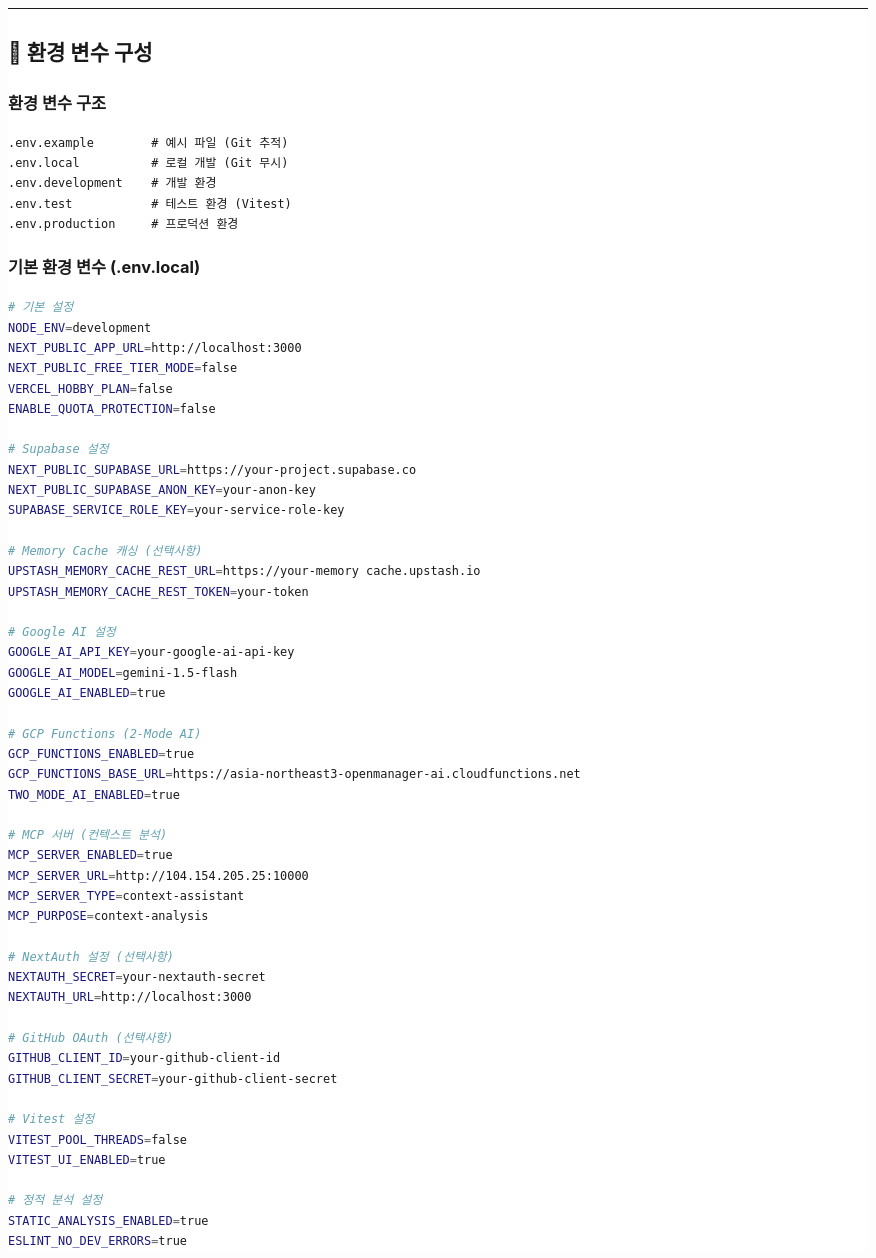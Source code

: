 
---

## 🔧 환경 변수 구성

### 환경 변수 구조

```
.env.example        # 예시 파일 (Git 추적)
.env.local          # 로컬 개발 (Git 무시)
.env.development    # 개발 환경
.env.test           # 테스트 환경 (Vitest)
.env.production     # 프로덕션 환경
```

### 기본 환경 변수 (.env.local)

```bash
# 기본 설정
NODE_ENV=development
NEXT_PUBLIC_APP_URL=http://localhost:3000
NEXT_PUBLIC_FREE_TIER_MODE=false
VERCEL_HOBBY_PLAN=false
ENABLE_QUOTA_PROTECTION=false

# Supabase 설정
NEXT_PUBLIC_SUPABASE_URL=https://your-project.supabase.co
NEXT_PUBLIC_SUPABASE_ANON_KEY=your-anon-key
SUPABASE_SERVICE_ROLE_KEY=your-service-role-key

# Memory Cache 캐싱 (선택사항)
UPSTASH_MEMORY_CACHE_REST_URL=https://your-memory cache.upstash.io
UPSTASH_MEMORY_CACHE_REST_TOKEN=your-token

# Google AI 설정
GOOGLE_AI_API_KEY=your-google-ai-api-key
GOOGLE_AI_MODEL=gemini-1.5-flash
GOOGLE_AI_ENABLED=true

# GCP Functions (2-Mode AI)
GCP_FUNCTIONS_ENABLED=true
GCP_FUNCTIONS_BASE_URL=https://asia-northeast3-openmanager-ai.cloudfunctions.net
TWO_MODE_AI_ENABLED=true

# MCP 서버 (컨텍스트 분석)
MCP_SERVER_ENABLED=true
MCP_SERVER_URL=http://104.154.205.25:10000
MCP_SERVER_TYPE=context-assistant
MCP_PURPOSE=context-analysis

# NextAuth 설정 (선택사항)
NEXTAUTH_SECRET=your-nextauth-secret
NEXTAUTH_URL=http://localhost:3000

# GitHub OAuth (선택사항)
GITHUB_CLIENT_ID=your-github-client-id
GITHUB_CLIENT_SECRET=your-github-client-secret

# Vitest 설정
VITEST_POOL_THREADS=false
VITEST_UI_ENABLED=true

# 정적 분석 설정
STATIC_ANALYSIS_ENABLED=true
ESLINT_NO_DEV_ERRORS=true
```